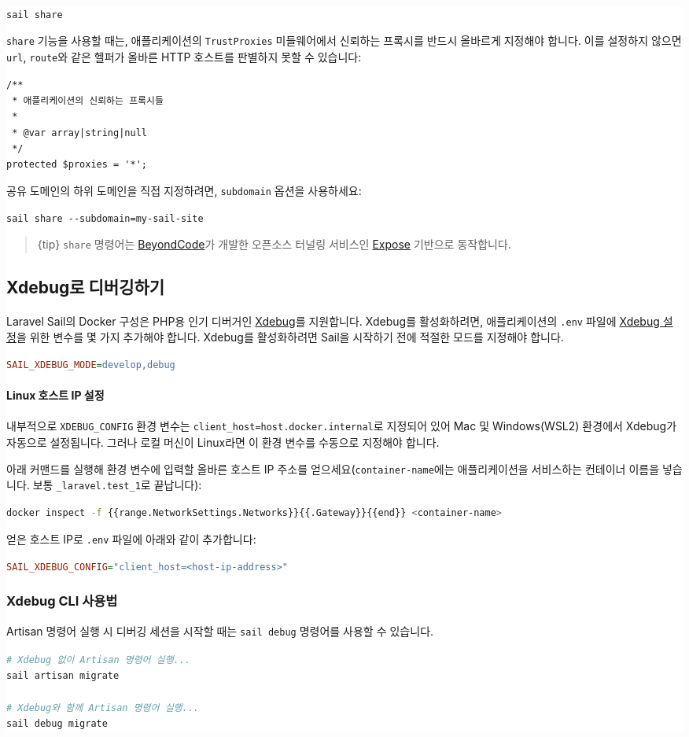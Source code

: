     sail share

`share` 기능을 사용할 때는, 애플리케이션의 `TrustProxies` 미들웨어에서 신뢰하는 프록시를 반드시 올바르게 지정해야 합니다. 이를 설정하지 않으면 `url`, `route`와 같은 헬퍼가 올바른 HTTP 호스트를 판별하지 못할 수 있습니다:

    /**
     * 애플리케이션의 신뢰하는 프록시들
     *
     * @var array|string|null
     */
    protected $proxies = '*';

공유 도메인의 하위 도메인을 직접 지정하려면, `subdomain` 옵션을 사용하세요:

    sail share --subdomain=my-sail-site

> {tip} `share` 명령어는 [BeyondCode](https://beyondco.de)가 개발한 오픈소스 터널링 서비스인 [Expose](https://github.com/beyondcode/expose) 기반으로 동작합니다.

<a name="debugging-with-xdebug"></a>
## Xdebug로 디버깅하기

Laravel Sail의 Docker 구성은 PHP용 인기 디버거인 [Xdebug](https://xdebug.org/)를 지원합니다. Xdebug를 활성화하려면, 애플리케이션의 `.env` 파일에 [Xdebug 설정](https://xdebug.org/docs/step_debug#mode)을 위한 변수를 몇 가지 추가해야 합니다. Xdebug를 활성화하려면 Sail을 시작하기 전에 적절한 모드를 지정해야 합니다.

```ini
SAIL_XDEBUG_MODE=develop,debug
```

#### Linux 호스트 IP 설정

내부적으로 `XDEBUG_CONFIG` 환경 변수는 `client_host=host.docker.internal`로 지정되어 있어 Mac 및 Windows(WSL2) 환경에서 Xdebug가 자동으로 설정됩니다. 그러나 로컬 머신이 Linux라면 이 환경 변수를 수동으로 지정해야 합니다.

아래 커맨드를 실행해 환경 변수에 입력할 올바른 호스트 IP 주소를 얻으세요(`container-name`에는 애플리케이션을 서비스하는 컨테이너 이름을 넣습니다. 보통 `_laravel.test_1`로 끝납니다):

```bash
docker inspect -f {{range.NetworkSettings.Networks}}{{.Gateway}}{{end}} <container-name>
```

얻은 호스트 IP로 `.env` 파일에 아래와 같이 추가합니다:

```ini
SAIL_XDEBUG_CONFIG="client_host=<host-ip-address>"
```

<a name="xdebug-cli-usage"></a>
### Xdebug CLI 사용법

Artisan 명령어 실행 시 디버깅 세션을 시작할 때는 `sail debug` 명령어를 사용할 수 있습니다.

```bash
# Xdebug 없이 Artisan 명령어 실행...
sail artisan migrate

# Xdebug와 함께 Artisan 명령어 실행...
sail debug migrate
```
